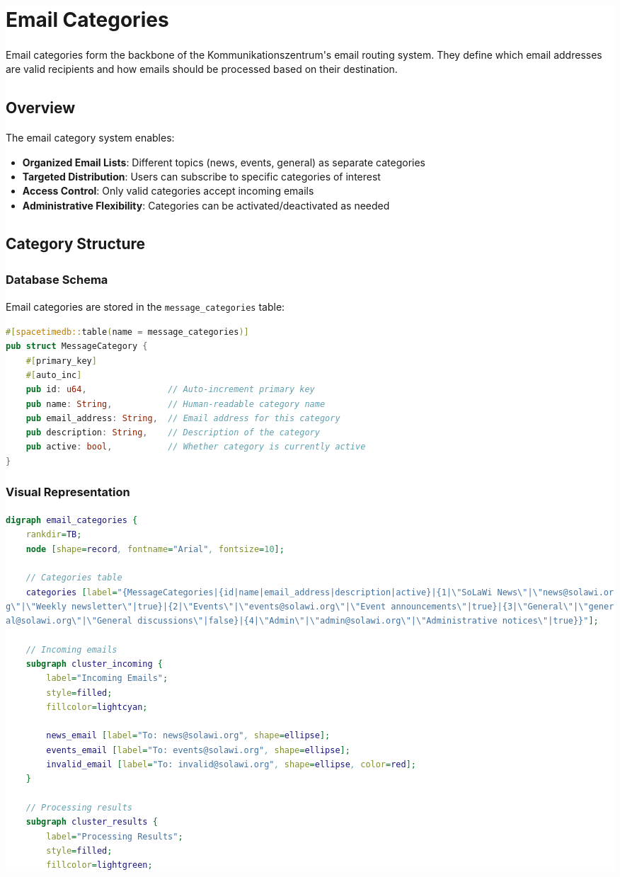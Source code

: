 # Email Categories

Email categories form the backbone of the Kommunikationszentrum's email routing system. They define which email addresses are valid recipients and how emails should be processed based on their destination.

## Overview

The email category system enables:

- **Organized Email Lists**: Different topics (news, events, general) as separate categories
- **Targeted Distribution**: Users can subscribe to specific categories of interest  
- **Access Control**: Only valid categories accept incoming emails
- **Administrative Flexibility**: Categories can be activated/deactivated as needed

## Category Structure

### Database Schema

Email categories are stored in the `message_categories` table:

```rust
#[spacetimedb::table(name = message_categories)]
pub struct MessageCategory {
    #[primary_key]
    #[auto_inc]
    pub id: u64,                // Auto-increment primary key
    pub name: String,           // Human-readable category name  
    pub email_address: String,  // Email address for this category
    pub description: String,    // Description of the category
    pub active: bool,           // Whether category is currently active
}
```

### Visual Representation

```dot process
digraph email_categories {
    rankdir=TB;
    node [shape=record, fontname="Arial", fontsize=10];
    
    // Categories table
    categories [label="{MessageCategories|{id|name|email_address|description|active}|{1|\"SoLaWi News\"|\"news@solawi.org\"|\"Weekly newsletter\"|true}|{2|\"Events\"|\"events@solawi.org\"|\"Event announcements\"|true}|{3|\"General\"|\"general@solawi.org\"|\"General discussions\"|false}|{4|\"Admin\"|\"admin@solawi.org\"|\"Administrative notices\"|true}}"];
    
    // Incoming emails
    subgraph cluster_incoming {
        label="Incoming Emails";
        style=filled;
        fillcolor=lightcyan;
        
        news_email [label="To: news@solawi.org", shape=ellipse];
        events_email [label="To: events@solawi.org", shape=ellipse];
        invalid_email [label="To: invalid@solawi.org", shape=ellipse, color=red];
    }
    
    // Processing results
    subgraph cluster_results {
        label="Processing Results";
        style=filled;
        fillcolor=lightgreen;
```